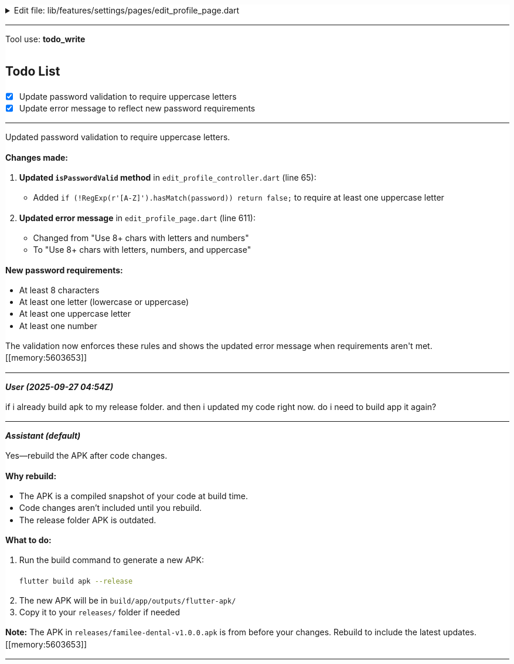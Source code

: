 
<details><summary>Edit file: lib/features/settings/pages/edit_profile_page.dart</summary></details>

---

Tool use: **todo_write**

## Todo List

- [x] Update password validation to require uppercase letters
- [x] Update error message to reflect new password requirements

---

Updated password validation to require uppercase letters.

**Changes made:**

1. **Updated `isPasswordValid` method** in `edit_profile_controller.dart` (line 65):
   - Added `if (!RegExp(r'[A-Z]').hasMatch(password)) return false;` to require at least one uppercase letter

2. **Updated error message** in `edit_profile_page.dart` (line 611):
   - Changed from "Use 8+ chars with letters and numbers" 
   - To "Use 8+ chars with letters, numbers, and uppercase"

**New password requirements:**
- At least 8 characters
- At least one letter (lowercase or uppercase)
- At least one uppercase letter
- At least one number

The validation now enforces these rules and shows the updated error message when requirements aren't met. [[memory:5603653]]

---

_**User (2025-09-27 04:54Z)**_

if i already build apk to my release folder. and then i updated my code right now. do i need to build app it again?

---

_**Assistant (default)**_

Yes—rebuild the APK after code changes.

**Why rebuild:**
- The APK is a compiled snapshot of your code at build time.
- Code changes aren’t included until you rebuild.
- The release folder APK is outdated.

**What to do:**
1. Run the build command to generate a new APK:
   ```bash
   flutter build apk --release
   ```
2. The new APK will be in `build/app/outputs/flutter-apk/`
3. Copy it to your `releases/` folder if needed

**Note:** The APK in `releases/familee-dental-v1.0.0.apk` is from before your changes. Rebuild to include the latest updates. [[memory:5603653]]

---

